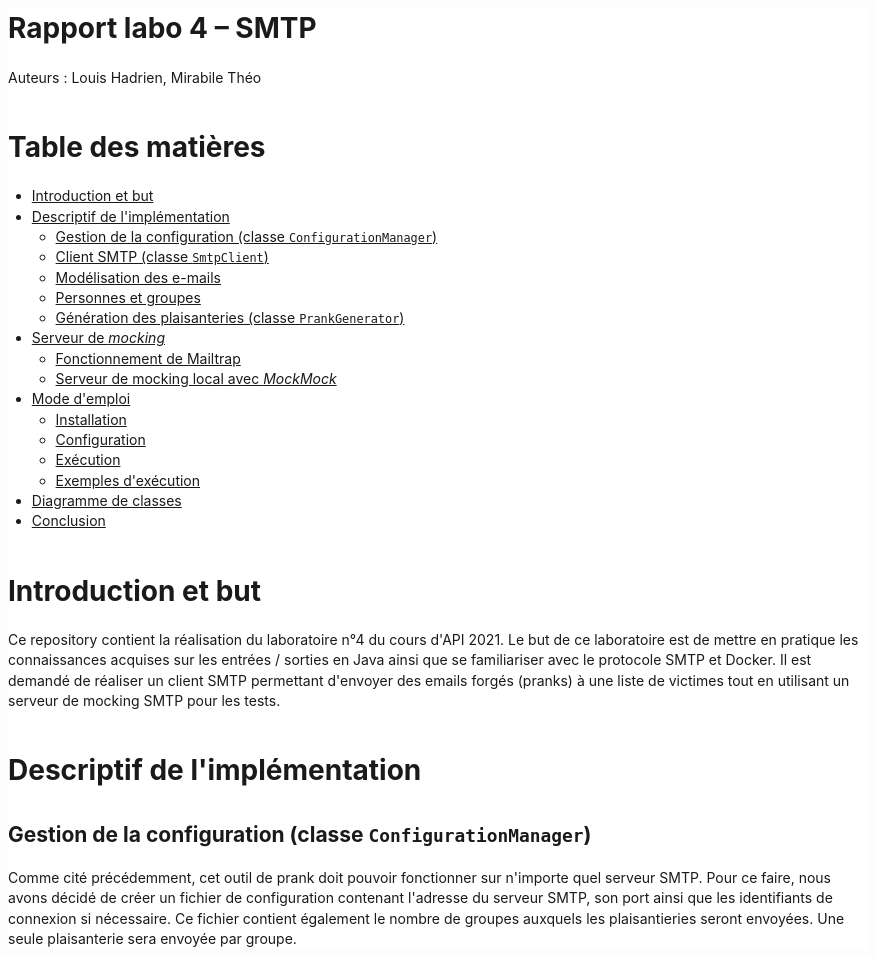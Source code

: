 # Rapport labo 4 – SMTP

Auteurs : Louis Hadrien, Mirabile Théo

# Table des matières

- [Introduction et but](#introduction-et-but)
- [Descriptif de l'implémentation](#descriptif-de-limplmentation)
  - [Gestion de la configuration (classe `ConfigurationManager`)](#gestion-de-la-configuration-classe-configurationmanager)
  - [Client SMTP (classe `SmtpClient`)](#client-smtp-classe-smtpclient)
  - [Modélisation des e-mails](#modlisation-des-e-mails)
  - [Personnes et groupes](#personnes-et-groupes)
  - [Génération des plaisanteries (classe `PrankGenerator`)](#gnration-des-plaisanteries-classe-prankgenerator)
- [Serveur de _mocking_](#serveur-de-_mocking_)
  - [Fonctionnement de Mailtrap](#fonctionnement-de-mailtrap)
  - [Serveur de mocking local avec _MockMock_](#serveur-de-mocking-local-avec-_mockmock_)
- [Mode d'emploi](#mode-demploi)
  - [Installation](#installation)
  - [Configuration](#configuration)
  - [Exécution](#excution)
  - [Exemples d'exécution](#exemples-dexcution)
- [Diagramme de classes](#diagramme-de-classes)
- [Conclusion](#conclusion)

# Introduction et but

Ce repository contient la réalisation du laboratoire n°4 du cours d'API 2021. Le but de ce laboratoire est de mettre en pratique les connaissances acquises sur les
entrées / sorties en Java ainsi que se familiariser avec le protocole SMTP et Docker. Il est demandé de réaliser
un client SMTP permettant d'envoyer des emails forgés (pranks) à une liste de victimes tout en utilisant un serveur
de mocking SMTP pour les tests.

# Descriptif de l'implémentation

## Gestion de la configuration (classe `ConfigurationManager`)

Comme cité précédemment, cet outil de prank doit pouvoir fonctionner sur n'importe quel serveur SMTP.
Pour ce faire, nous avons décidé de créer un fichier de configuration contenant l'adresse du serveur SMTP, son port ainsi que les identifiants de connexion si nécessaire.
Ce fichier contient également le nombre de groupes auxquels les plaisantieries seront envoyées. Une seule plaisanterie sera envoyée par groupe.
